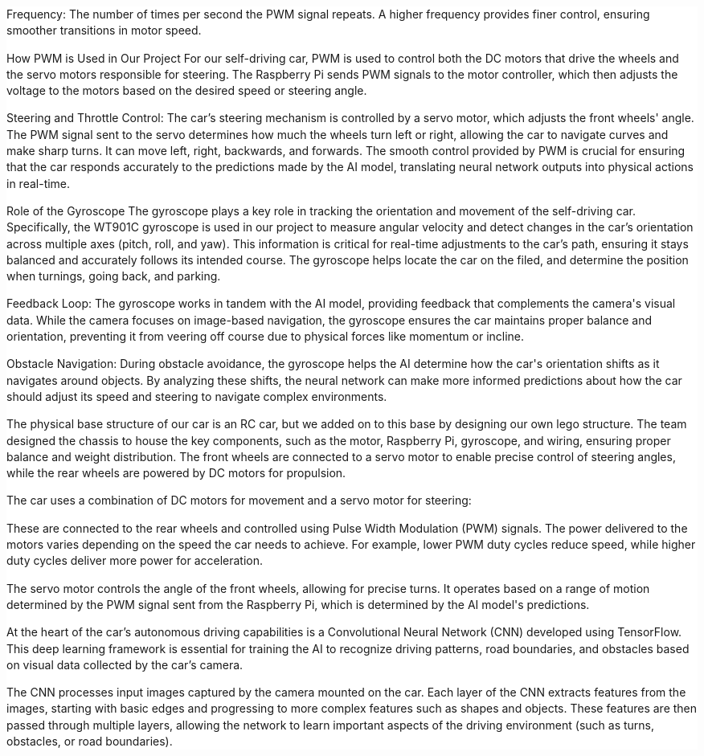 Frequency: The number of times per second the PWM signal repeats. A higher frequency provides finer control, ensuring smoother transitions in motor speed.

How PWM is Used in Our Project
For our self-driving car, PWM is used to control both the DC motors that drive the wheels and the servo motors responsible for steering. The Raspberry Pi sends PWM signals to the motor controller, which then adjusts the voltage to the motors based on the desired speed or steering angle.

Steering and Throttle Control: The car’s steering mechanism is controlled by a servo motor, which adjusts the front wheels' angle. The PWM signal sent to the servo determines how much the wheels turn left or right, allowing the car to navigate curves and make sharp turns. It can move left, right, backwards, and forwards. The smooth control provided by PWM is crucial for ensuring that the car responds accurately to the predictions made by the AI model, translating neural network outputs into physical actions in real-time.

Role of the Gyroscope
The gyroscope plays a key role in tracking the orientation and movement of the self-driving car. Specifically, the WT901C gyroscope is used in our project to measure angular velocity and detect changes in the car’s orientation across multiple axes (pitch, roll, and yaw). This information is critical for real-time adjustments to the car’s path, ensuring it stays balanced and accurately follows its intended course. The gyroscope helps locate the car on the filed, and determine the position when turnings, going back, and parking.

Feedback Loop: The gyroscope works in tandem with the AI model, providing feedback that complements the camera's visual data. While the camera focuses on image-based navigation, the gyroscope ensures the car maintains proper balance and orientation, preventing it from veering off course due to physical forces like momentum or incline.

Obstacle Navigation: During obstacle avoidance, the gyroscope helps the AI determine how the car's orientation shifts as it navigates around objects. By analyzing these shifts, the neural network can make more informed predictions about how the car should adjust its speed and steering to navigate complex environments.

The physical base structure of our car is an RC car, but we added on to this base by designing our own lego structure. The team designed the chassis to house the key components, such as the motor, Raspberry Pi, gyroscope, and wiring, ensuring proper balance and weight distribution. The front wheels are connected to a servo motor to enable precise control of steering angles, while the rear wheels are powered by DC motors for propulsion.

The car uses a combination of DC motors for movement and a servo motor for steering:

These are connected to the rear wheels and controlled using Pulse Width Modulation (PWM) signals. The power delivered to the motors varies depending on the speed the car needs to achieve. For example, lower PWM duty cycles reduce speed, while higher duty cycles deliver more power for acceleration.
  
The servo motor controls the angle of the front wheels, allowing for precise turns. It operates based on a range of motion determined by the PWM signal sent from the Raspberry Pi, which is determined by the AI model's predictions.

At the heart of the car’s autonomous driving capabilities is a Convolutional Neural Network (CNN) developed using TensorFlow. This deep learning framework is essential for training the AI to recognize driving patterns, road boundaries, and obstacles based on visual data collected by the car’s camera.

The CNN processes input images captured by the camera mounted on the car. Each layer of the CNN extracts features from the images, starting with basic edges and progressing to more complex features such as shapes and objects. These features are then passed through multiple layers, allowing the network to learn important aspects of the driving environment (such as turns, obstacles, or road boundaries).
